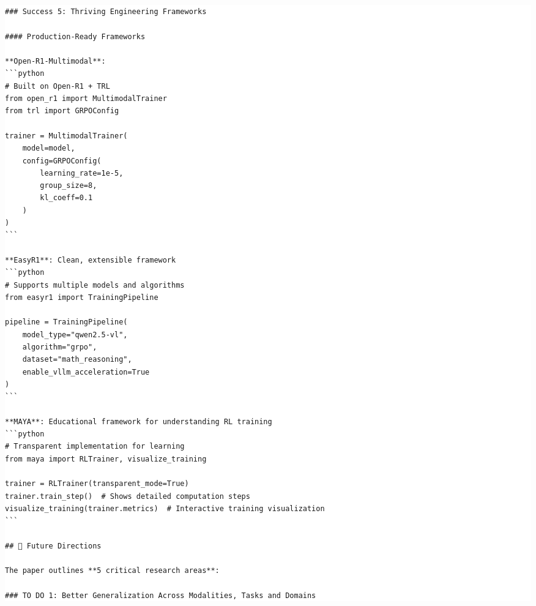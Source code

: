     ### Success 5: Thriving Engineering Frameworks

    #### Production-Ready Frameworks

    **Open-R1-Multimodal**:
    ```python
    # Built on Open-R1 + TRL
    from open_r1 import MultimodalTrainer
    from trl import GRPOConfig

    trainer = MultimodalTrainer(
        model=model,
        config=GRPOConfig(
            learning_rate=1e-5,
            group_size=8,
            kl_coeff=0.1
        )
    )
    ```

    **EasyR1**: Clean, extensible framework
    ```python
    # Supports multiple models and algorithms
    from easyr1 import TrainingPipeline

    pipeline = TrainingPipeline(
        model_type="qwen2.5-vl",
        algorithm="grpo",
        dataset="math_reasoning",
        enable_vllm_acceleration=True
    )
    ```

    **MAYA**: Educational framework for understanding RL training
    ```python
    # Transparent implementation for learning
    from maya import RLTrainer, visualize_training

    trainer = RLTrainer(transparent_mode=True)
    trainer.train_step()  # Shows detailed computation steps
    visualize_training(trainer.metrics)  # Interactive training visualization
    ```

    ## 🚀 Future Directions

    The paper outlines **5 critical research areas**:

    ### TO DO 1: Better Generalization Across Modalities, Tasks and Domains
